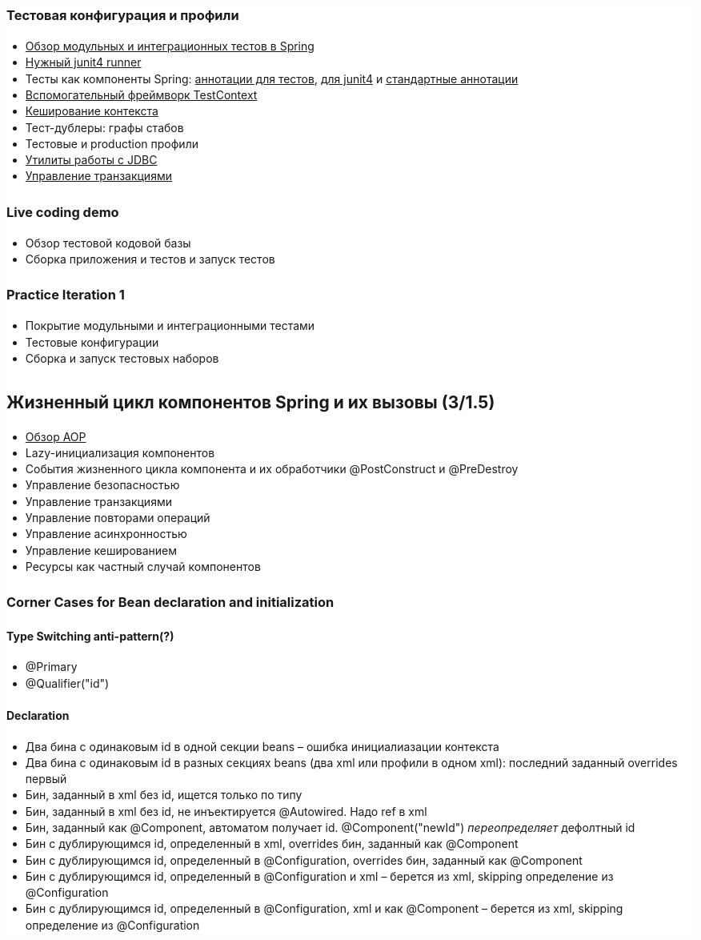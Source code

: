 ### Тестовая конфигурация и профили
- [Обзор модульных и интеграционных тестов в Spring](https://docs.spring.io/spring-framework/docs/current/spring-framework-reference/testing.html#testing-introduction)
- [Нужный junit4 runner](https://docs.spring.io/spring-framework/docs/current/spring-framework-reference/testing.html#testcontext-support-classes)
- Тесты как компоненты Spring: [аннотации для тестов](https://docs.spring.io/spring-framework/docs/current/spring-framework-reference/testing.html#integration-testing-annotations-spring), [для junit4](https://docs.spring.io/spring-framework/docs/current/spring-framework-reference/testing.html#integration-testing-annotations-junit4) и [стандартные аннотации](https://docs.spring.io/spring-framework/docs/current/spring-framework-reference/testing.html#integration-testing-annotations-standard)
- [Вспомогательный фреймворк TestContext](https://docs.spring.io/spring-framework/docs/current/spring-framework-reference/testing.html#testcontext-framework)
- [Кеширование контекста](https://docs.spring.io/spring-framework/docs/current/spring-framework-reference/testing.html#testcontext-ctx-management-caching)
- Тест-дублеры: графы стабов
- Тестовые и production профили
- [Утилиты работы с JDBC](https://docs.spring.io/spring-framework/docs/current/spring-framework-reference/testing.html#integration-testing-support-jdbc)
- [Управление транзакциями](https://docs.spring.io/spring-framework/docs/current/spring-framework-reference/testing.html#testcontext-tx-annotation-demo)

### Live coding demo
- Обзор тестовой кодовой базы
- Сборка приложения и тестов и запуск тестов

### Practice Iteration 1
- Покрытие модульными и интеграционными тестами
- Тестовые конфигурации
- Сборка и запуск тестовых наборов

## Жизненный цикл компонентов Spring и их вызовы (3/1.5)
- [Обзор AOP](https://docs.spring.io/spring-framework/docs/current/spring-framework-reference/core.html#aop)
- Lazy-инициализация компонентов
- События жизненного цикла компонента и их обработчики @PostConstruct и @PreDestroy
- Управление безопасностью
- Управление транзакциями
- Управление повторами операций
- Управление асинхронностью
- Управление кешированием
- Ресурсы как частный случай компонентов

### Corner Cases for Bean declaration and initialization
#### Type Switching anti-pattern(?)
- @Primary
- @Qualifier("id")

#### Declaration
- Два бина с одинаковым id в одной секции beans – ошибка инициалиазации контекста
- Два бина с одинаковым id в разных секциях beans (два xml или профили в одном xml): последний заданный overrides первый
- Бин, заданный в xml без id, ищется только по типу
- Бин, заданный в xml без id, не инъектируется @Autowired. Надо ref в xml
- Бин, заданный как @Component, автоматом получает id. @Component("newId") _переопределяет_ дефолтный id
- Бин с дублирующимся id, определенный в xml, overrides бин, заданный как @Component
- Бин с дублирующимся id, определенный в @Configuration, overrides бин, заданный как @Component
- Бин с дублирующимся id, определенный в @Configuration и xml – берется из xml, skipping определение из @Configuration
- Бин с дублирующимся id, определенный в @Configuration, xml и как @Component – берется из xml, skipping определение из @Configuration
